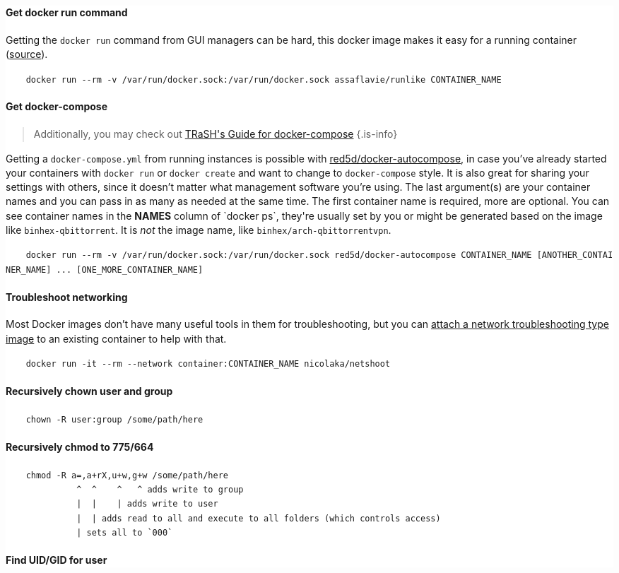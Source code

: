 #### Get docker run command

Getting the `docker run` command from GUI managers can be hard, this docker image makes it easy for a running container ([source](https://stackoverflow.com/questions/32758793/how-to-show-the-run-command-of-a-docker-container)).

```shell
    docker run --rm -v /var/run/docker.sock:/var/run/docker.sock assaflavie/runlike CONTAINER_NAME
```

#### Get docker-compose

> Additionally, you may check out [TRaSH's Guide for docker-compose](https://trash-guides.info/Misc/how-to-provide-a-docker-compose/)
{.is-info}

Getting a `docker-compose.yml` from running instances is possible with [red5d/docker-autocompose](https://hub.docker.com/r/red5d/docker-autocompose), in case you’ve already started your containers with `docker run` or `docker create` and want to change to `docker-compose` style. It is also great for sharing your settings with others, since it doesn’t matter what management software you’re using. The last argument(s) are your container names and you can pass in as many as needed at the same time. The first container name is required, more are optional. You can see container names in the **NAMES** column of \`docker ps\`, they're usually set by you or might be generated based on the image like `binhex-qbittorrent`. It is *not* the image name, like `binhex/arch-qbittorrentvpn`.

```shell
    docker run --rm -v /var/run/docker.sock:/var/run/docker.sock red5d/docker-autocompose CONTAINER_NAME [ANOTHER_CONTAINER_NAME] ... [ONE_MORE_CONTAINER_NAME]
```

#### Troubleshoot networking

Most Docker images don’t have many useful tools in them for troubleshooting, but you can [attach a network troubleshooting type image](https://success.docker.com/article/troubleshooting-container-networking) to an existing container to help with that.

```shell
    docker run -it --rm --network container:CONTAINER_NAME nicolaka/netshoot
```

#### Recursively chown user and group

```shell
    chown -R user:group /some/path/here
```

#### Recursively chmod to 775/664

```shell
    chmod -R a=,a+rX,u+w,g+w /some/path/here
              ^  ^    ^   ^ adds write to group
              |  |    | adds write to user
              |  | adds read to all and execute to all folders (which controls access)
              | sets all to `000`
```

#### Find UID/GID for user
